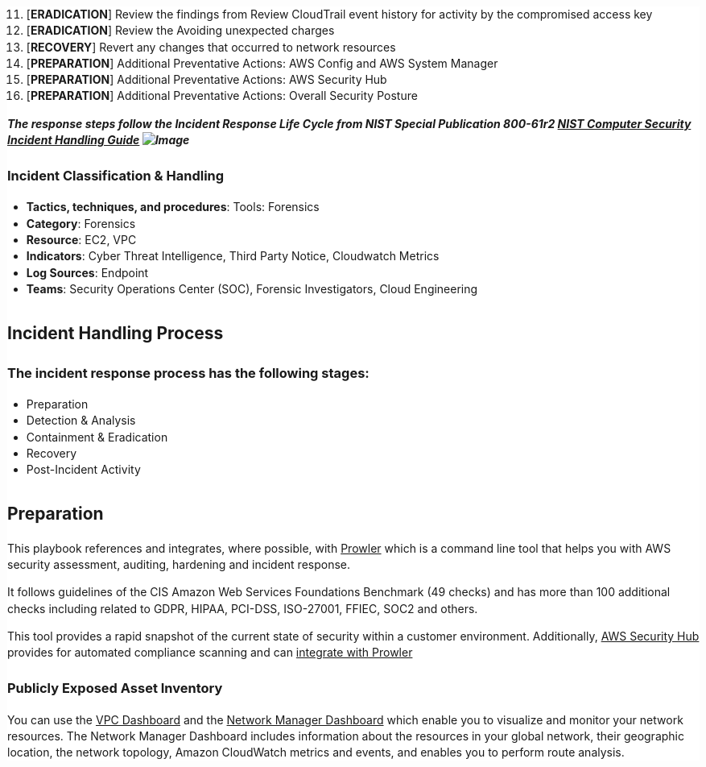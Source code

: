 11. [**ERADICATION**] Review the findings from Review CloudTrail event history for activity by the compromised access key
12. [**ERADICATION**] Review the Avoiding unexpected charges
13. [**RECOVERY**] Revert any changes that occurred to network resources
14. [**PREPARATION**] Additional Preventative Actions: AWS Config and AWS System Manager
15. [**PREPARATION**] Additional Preventative Actions: AWS Security Hub
16. [**PREPARATION**] Additional Preventative Actions: Overall Security Posture

***The response steps follow the Incident Response Life Cycle from NIST Special Publication 800-61r2
[NIST Computer Security Incident Handling Guide](https://nvlpubs.nist.gov/nistpubs/SpecialPublications/NIST.SP.800-61r2.pdf)
![Image](images/nist_life_cycle.png)***

### Incident Classification & Handling
* **Tactics, techniques, and procedures**: Tools: Forensics
* **Category**: Forensics
* **Resource**: EC2, VPC
* **Indicators**: Cyber Threat Intelligence, Third Party Notice, Cloudwatch Metrics
* **Log Sources**: Endpoint
* **Teams**: Security Operations Center (SOC), Forensic Investigators, Cloud Engineering

## Incident Handling Process
### The incident response process has the following stages:
* Preparation
* Detection & Analysis
* Containment & Eradication
* Recovery
* Post-Incident Activity

## Preparation

This playbook references and integrates, where possible, with [Prowler](https://github.com/toniblyx/prowler) which is a command line tool that helps you with AWS security assessment, auditing, hardening and incident response.

It follows guidelines of the CIS Amazon Web Services Foundations Benchmark (49 checks) and has more than 100 additional checks including related to GDPR, HIPAA, PCI-DSS, ISO-27001, FFIEC, SOC2 and others. 

This tool provides a rapid snapshot of the current state of security within a customer environment. Additionally, [AWS Security Hub](https://aws.amazon.com/security-hub/?aws-security-hub-blogs.sort-by=item.additionalFields.createdDate&aws-security-hub-blogs.sort-order=desc) provides for automated compliance scanning and can [integrate with Prowler](https://github.com/toniblyx/prowler/blob/b0fd6ce60f815d99bb8461bb67c6d91b6607ae63/README.md#security-hub-integration)

### Publicly Exposed Asset Inventory
You can use the [VPC Dashboard](https://console.aws.amazon.com/vpc/home) and the [Network Manager Dashboard](https://console.aws.amazon.com/networkmanager/home) which enable you to visualize and monitor your network resources. The Network Manager Dashboard includes information about the resources in your global network, their geographic location, the network topology, Amazon CloudWatch metrics and events, and enables you to perform route analysis.

